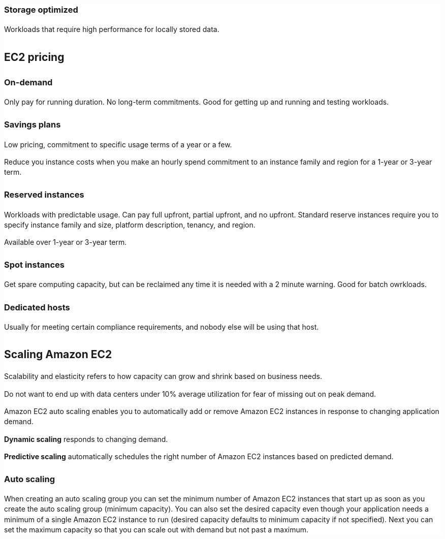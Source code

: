 ### Storage optimized

Workloads that require high performance for locally stored data.

## EC2 pricing

### On-demand

Only pay for running duration. No long-term commitments. Good for getting up and running and testing workloads.

### Savings plans

Low pricing, commitment to specific usage terms of a year or a few.

Reduce you instance costs when you make an hourly spend commitment to an instance family and region for a 1-year or 3-year term.

### Reserved instances

Workloads with predictable usage. Can pay full upfront, partial upfront, and no upfront. Standard reserve instances require you to specify instance family and size, platform description, tenancy, and region.

Available over 1-year or 3-year term.

### Spot instances

Get spare computing capacity, but can be reclaimed any time it is needed with a 2 minute warning. Good for batch owrkloads.

### Dedicated hosts

Usually for meeting certain compliance requirements, and nobody else will be using that host.

## Scaling Amazon EC2

Scalability and elasticity refers to how capacity can grow and shrink based on business needs.

Do not want to end up with data centers under 10% average utilization for fear of missing out on peak demand.

Amazon EC2 auto scaling enables you to automatically add or remove Amazon EC2 instances in response to changing application demand.

**Dynamic scaling** responds to changing demand.

**Predictive scaling** automatically schedules the right number of Amazon EC2 instances based on predicted demand.

### Auto scaling

When creating an auto scaling group you can set the minimum number of Amazon EC2 instances that start up as soon as you create the auto scaling group (minimum capacity). You can also set the desired capacity even though your application needs a minimum of a single Amazon EC2 instance to run (desired capacity defaults to minimum capacity if not specified). Next you can set the maximum capacity so that you can scale out with demand but not past a maximum.
